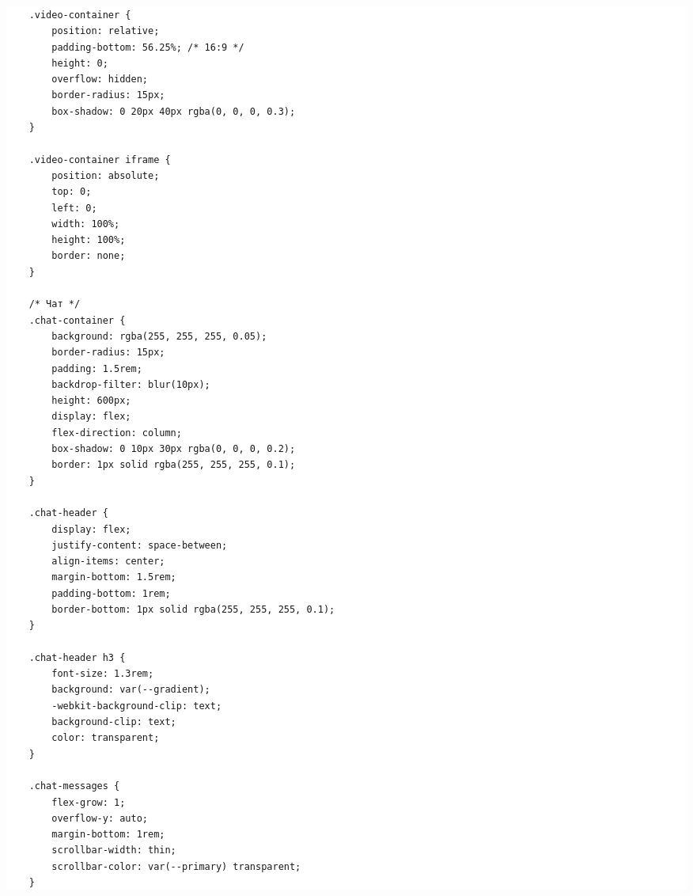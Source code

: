         .video-container {
            position: relative;
            padding-bottom: 56.25%; /* 16:9 */
            height: 0;
            overflow: hidden;
            border-radius: 15px;
            box-shadow: 0 20px 40px rgba(0, 0, 0, 0.3);
        }
        
        .video-container iframe {
            position: absolute;
            top: 0;
            left: 0;
            width: 100%;
            height: 100%;
            border: none;
        }
        
        /* Чат */
        .chat-container {
            background: rgba(255, 255, 255, 0.05);
            border-radius: 15px;
            padding: 1.5rem;
            backdrop-filter: blur(10px);
            height: 600px;
            display: flex;
            flex-direction: column;
            box-shadow: 0 10px 30px rgba(0, 0, 0, 0.2);
            border: 1px solid rgba(255, 255, 255, 0.1);
        }
        
        .chat-header {
            display: flex;
            justify-content: space-between;
            align-items: center;
            margin-bottom: 1.5rem;
            padding-bottom: 1rem;
            border-bottom: 1px solid rgba(255, 255, 255, 0.1);
        }
        
        .chat-header h3 {
            font-size: 1.3rem;
            background: var(--gradient);
            -webkit-background-clip: text;
            background-clip: text;
            color: transparent;
        }
        
        .chat-messages {
            flex-grow: 1;
            overflow-y: auto;
            margin-bottom: 1rem;
            scrollbar-width: thin;
            scrollbar-color: var(--primary) transparent;
        }
        